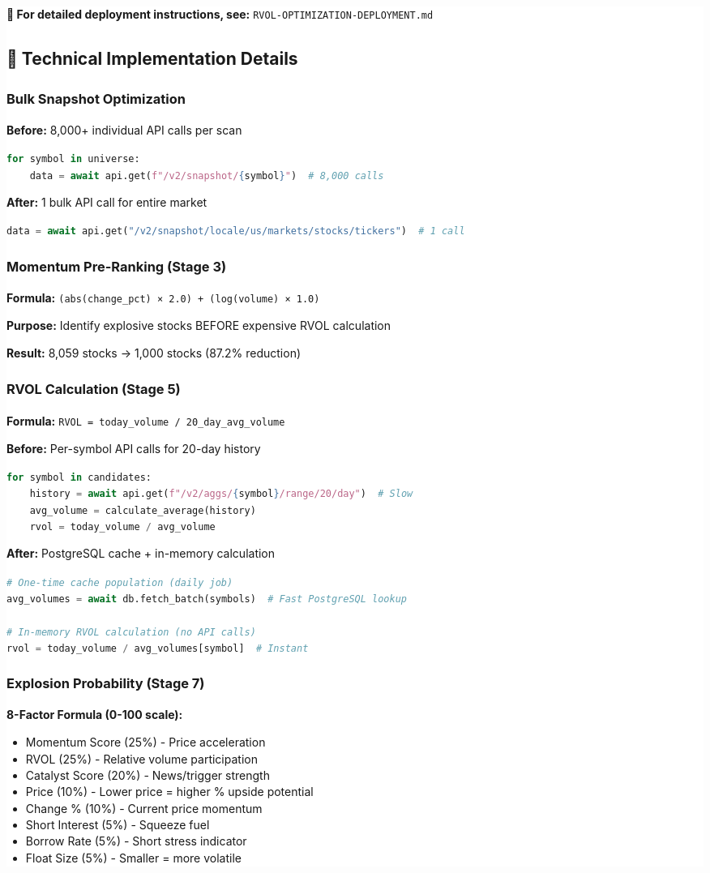 **📖 For detailed deployment instructions, see:** `RVOL-OPTIMIZATION-DEPLOYMENT.md`

## 🔬 Technical Implementation Details

### Bulk Snapshot Optimization
**Before:** 8,000+ individual API calls per scan
```python
for symbol in universe:
    data = await api.get(f"/v2/snapshot/{symbol}")  # 8,000 calls
```

**After:** 1 bulk API call for entire market
```python
data = await api.get("/v2/snapshot/locale/us/markets/stocks/tickers")  # 1 call
```

### Momentum Pre-Ranking (Stage 3)
**Formula:** `(abs(change_pct) × 2.0) + (log(volume) × 1.0)`

**Purpose:** Identify explosive stocks BEFORE expensive RVOL calculation

**Result:** 8,059 stocks → 1,000 stocks (87.2% reduction)

### RVOL Calculation (Stage 5)
**Formula:** `RVOL = today_volume / 20_day_avg_volume`

**Before:** Per-symbol API calls for 20-day history
```python
for symbol in candidates:
    history = await api.get(f"/v2/aggs/{symbol}/range/20/day")  # Slow
    avg_volume = calculate_average(history)
    rvol = today_volume / avg_volume
```

**After:** PostgreSQL cache + in-memory calculation
```python
# One-time cache population (daily job)
avg_volumes = await db.fetch_batch(symbols)  # Fast PostgreSQL lookup

# In-memory RVOL calculation (no API calls)
rvol = today_volume / avg_volumes[symbol]  # Instant
```

### Explosion Probability (Stage 7)
**8-Factor Formula (0-100 scale):**
- Momentum Score (25%) - Price acceleration
- RVOL (25%) - Relative volume participation
- Catalyst Score (20%) - News/trigger strength
- Price (10%) - Lower price = higher % upside potential
- Change % (10%) - Current price momentum
- Short Interest (5%) - Squeeze fuel
- Borrow Rate (5%) - Short stress indicator
- Float Size (5%) - Smaller = more volatile
